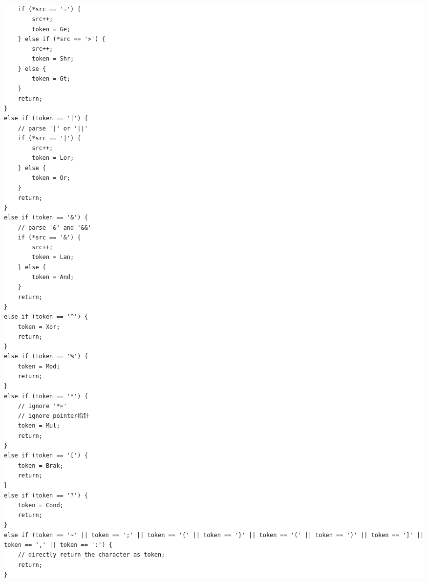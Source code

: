 ```
    if (*src == '=') {
        src++;
        token = Ge;
    } else if (*src == '>') {
        src++;
        token = Shr;
    } else {
        token = Gt;
    }
    return;
}
else if (token == '|') {
    // parse '|' or '||'
    if (*src == '|') {
        src++;
        token = Lor;
    } else {
        token = Or;
    }
    return;
}
else if (token == '&') {
    // parse '&' and '&&'
    if (*src == '&') {
        src++;
        token = Lan;
    } else {
        token = And;
    }
    return;
}
else if (token == '^') {
    token = Xor;
    return;
}
else if (token == '%') {
    token = Mod;
    return;
}
else if (token == '*') {
    // ignore '*='
    // ignore pointer指针
    token = Mul;
    return;
}
else if (token == '[') {
    token = Brak;
    return;
}
else if (token == '?') {
    token = Cond;
    return;
}
else if (token == '~' || token == ';' || token == '{' || token == '}' || token == '(' || token == ')' || token == ']' || token == ',' || token == ':') {
    // directly return the character as token;
    return;
}
```

